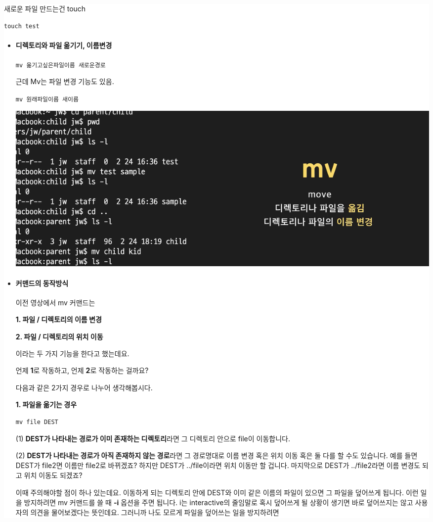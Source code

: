   새로운 파일 만드는건 touch 

  `touch test`

  

- #### 디렉토리와 파일 옮기기, 이름변경

  `mv 옮기고싶은파일이름 새로운경로`

  근데 Mv는 파일 변경 기능도 있음. 

  `mv 원래파일이름 새이름`

  ![1_1](./resources/2_18.png)





- #### 커맨드의 동작방식

  이전 영상에서 mv 커맨드는

  **1. 파일 / 디렉토리의 이름 변경**

  **2. 파일 / 디렉토리의 위치 이동** 

  이라는 두 가지 기능을 한다고 했는데요. 

  언제 **1**로 작동하고, 언제 **2**로 작동하는 걸까요? 

  다음과 같은 2가지 경우로 나누어 생각해봅시다. 

  **1. 파일을 옮기는 경우**

  ```
  mv file DEST 
  ```

  (1) **DEST가 나타내는 경로가 이미 존재하는 디렉토리**라면 그 디렉토리 안으로 file이 이동합니다.

  (2) **DEST가 나타내는 경로가 아직 존재하지 않는 경로**라면 그 경로명대로 이름 변경 혹은 위치 이동 혹은 둘 다를 할 수도 있습니다. 예를 들면 DEST가 file2면 이름만 file2로 바뀌겠죠? 하지만 DEST가 ../file이라면 위치 이동만 할 겁니다. 마지막으로 DEST가 ../file2라면 이름 변경도 되고 위치 이동도 되겠죠?

  이때 주의해야할 점이 하나 있는데요. 이동하게 되는 디렉토리 안에 DEST와 이미 같은 이름의 파일이 있으면 그 파일을 덮어쓰게 됩니다. 이런 일을 방지하려면 mv 커맨드를 쓸 때 **-i** 옵션을 주면 됩니다. i는 interactive의 줄임말로 혹시 덮어쓰게 될 상황이 생기면 바로 덮어쓰지는 않고 사용자의 의견을 물어보겠다는 뜻인데요. 그러니까 나도 모르게 파일을 덮어쓰는 일을 방지하려면
